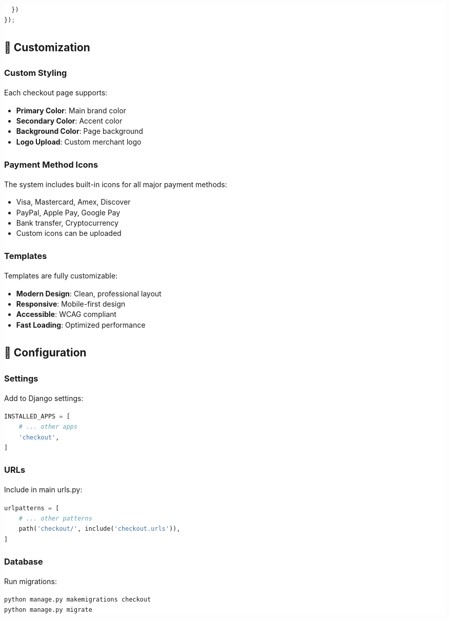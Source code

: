 ```javascript
  })
});
```

## 🎨 Customization

### Custom Styling
Each checkout page supports:
- **Primary Color**: Main brand color
- **Secondary Color**: Accent color
- **Background Color**: Page background
- **Logo Upload**: Custom merchant logo

### Payment Method Icons
The system includes built-in icons for all major payment methods:
- Visa, Mastercard, Amex, Discover
- PayPal, Apple Pay, Google Pay
- Bank transfer, Cryptocurrency
- Custom icons can be uploaded

### Templates
Templates are fully customizable:
- **Modern Design**: Clean, professional layout
- **Responsive**: Mobile-first design
- **Accessible**: WCAG compliant
- **Fast Loading**: Optimized performance

## 🔧 Configuration

### Settings
Add to Django settings:
```python
INSTALLED_APPS = [
    # ... other apps
    'checkout',
]
```

### URLs
Include in main urls.py:
```python
urlpatterns = [
    # ... other patterns
    path('checkout/', include('checkout.urls')),
]
```

### Database
Run migrations:
```bash
python manage.py makemigrations checkout
python manage.py migrate
```

